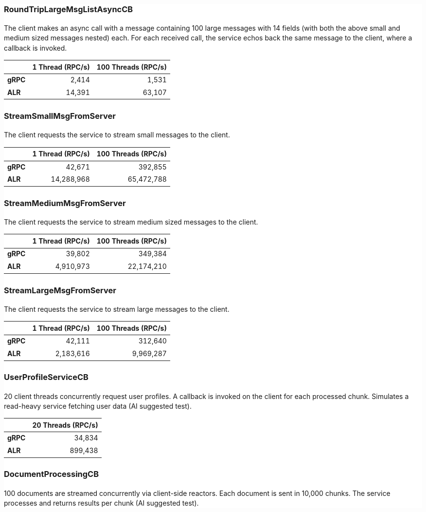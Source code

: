 ### RoundTripLargeMsgListAsyncCB
The client makes an async call with a message containing 100 large messages with 14 fields (with both the above small and medium sized messages nested) each. For each received call, the service echos back the same message to the client, where a callback is invoked.

|          | 1 Thread (RPC/s) | 100 Threads (RPC/s) |
| -------- | ----------------:| -------------------:|
| **gRPC** |            2,414 |               1,531 |
| **ALR**  |           14,391 |              63,107 |

### StreamSmallMsgFromServer
The client requests the service to stream small messages to the client.

|          | 1 Thread (RPC/s) | 100 Threads (RPC/s) |
| -------- | ----------------:| -------------------:|
| **gRPC** |           42,671 |             392,855 |
| **ALR**  |       14,288,968 |          65,472,788 |

### StreamMediumMsgFromServer
The client requests the service to stream medium sized messages to the client.

|          | 1 Thread (RPC/s) | 100 Threads (RPC/s) |
| -------- | ----------------:| -------------------:|
| **gRPC** |           39,802 |             349,384 |
| **ALR**  |        4,910,973 |          22,174,210 |

### StreamLargeMsgFromServer
The client requests the service to stream large messages to the client.

|          | 1 Thread (RPC/s) | 100 Threads (RPC/s) |
| -------- | ----------------:| -------------------:|
| **gRPC** |           42,111 |             312,640 |
| **ALR**  |        2,183,616 |           9,969,287 |

### UserProfileServiceCB
20 client threads concurrently request user profiles. A callback is invoked on the client for each processed chunk. Simulates a read-heavy service fetching user data (AI suggested test).

|          | 20 Threads (RPC/s) |
| -------- | ------------------:|
| **gRPC** |             34,834 |
| **ALR**  |            899,438 |

### DocumentProcessingCB
100 documents are streamed concurrently via client-side reactors. Each document is sent in 10,000 chunks. The service processes and returns results per chunk (AI suggested test).
